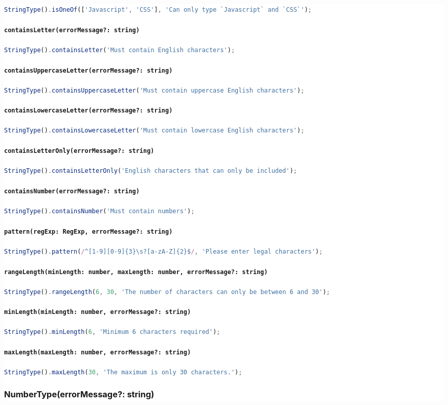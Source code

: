 ```js
StringType().isOneOf(['Javascript', 'CSS'], 'Can only type `Javascript` and `CSS`');
```

#### `containsLetter(errorMessage?: string)`

```js
StringType().containsLetter('Must contain English characters');
```

#### `containsUppercaseLetter(errorMessage?: string)`

```js
StringType().containsUppercaseLetter('Must contain uppercase English characters');
```

#### `containsLowercaseLetter(errorMessage?: string)`

```js
StringType().containsLowercaseLetter('Must contain lowercase English characters');
```

#### `containsLetterOnly(errorMessage?: string)`

```js
StringType().containsLetterOnly('English characters that can only be included');
```

#### `containsNumber(errorMessage?: string)`

```js
StringType().containsNumber('Must contain numbers');
```

#### `pattern(regExp: RegExp, errorMessage?: string)`

```js
StringType().pattern(/^[1-9][0-9]{3}\s?[a-zA-Z]{2}$/, 'Please enter legal characters');
```

#### `rangeLength(minLength: number, maxLength: number, errorMessage?: string)`

```js
StringType().rangeLength(6, 30, 'The number of characters can only be between 6 and 30');
```

#### `minLength(minLength: number, errorMessage?: string)`

```js
StringType().minLength(6, 'Minimum 6 characters required');
```

#### `maxLength(maxLength: number, errorMessage?: string)`

```js
StringType().maxLength(30, 'The maximum is only 30 characters.');
```

### NumberType(errorMessage?: string)


[npm-badge]: https://img.shields.io/npm/v/schema-typed.svg
[npm]: https://www.npmjs.com/package/schema-typed
[actions-svg]: https://github.com/rsuite/schema-typed/workflows/Node.js%20CI/badge.svg?branch=master
[actions-home]: https://github.com/rsuite/schema-typed/actions/workflows/nodejs-ci.yml
[soverage-svg]: https://coveralls.io/repos/github/rsuite/schema-typed/badge.svg?branch=master
[soverage]: https://coveralls.io/github/rsuite/schema-typed?branch=master